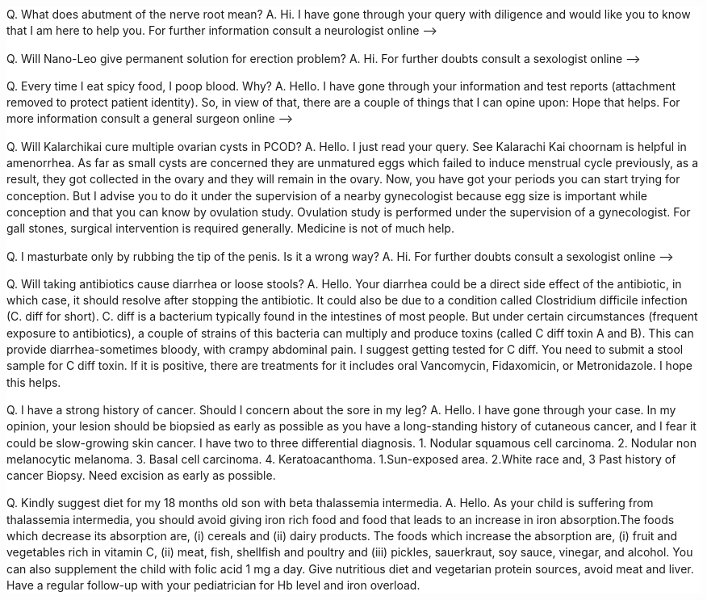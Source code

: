 
Q. What does abutment of the nerve root mean?
A. Hi. I have gone through your query with diligence and would like you to know that I am here to help you. For further information consult a neurologist online -->


Q. Will Nano-Leo give permanent solution for erection problem?
A. Hi. For further doubts consult a sexologist online -->


Q. Every time I eat spicy food, I poop blood. Why?
A. Hello. I have gone through your information and test reports (attachment removed to protect patient identity). So, in view of that, there are a couple of things that I can opine upon: Hope that helps. For more information consult a general surgeon online -->


Q. Will Kalarchikai cure multiple ovarian cysts in PCOD?
A. Hello. I just read your query. See Kalarachi Kai choornam is helpful in amenorrhea. As far as small cysts are concerned they are unmatured eggs which failed to induce menstrual cycle previously, as a result, they got collected in the ovary and they will remain in the ovary. Now, you have got your periods you can start trying for conception. But I advise you to do it under the supervision of a nearby gynecologist because egg size is important while conception and that you can know by ovulation study. Ovulation study is performed under the supervision of a gynecologist. For gall stones, surgical intervention is required generally. Medicine is not of much help.


Q. I masturbate only by rubbing the tip of the penis. Is it a wrong way?
A. Hi. For further doubts consult a sexologist online -->


Q. Will taking antibiotics cause diarrhea or loose stools?
A. Hello. Your diarrhea could be a direct side effect of the antibiotic, in which case, it should resolve after stopping the antibiotic. It could also be due to a condition called Clostridium difficile infection (C. diff for short). C. diff is a bacterium typically found in the intestines of most people. But under certain circumstances (frequent exposure to antibiotics), a couple of strains of this bacteria can multiply and produce toxins (called C diff toxin A and B). This can provide diarrhea-sometimes bloody, with crampy abdominal pain. I suggest getting tested for C diff. You need to submit a stool sample for C diff toxin. If it is positive, there are treatments for it includes oral Vancomycin, Fidaxomicin, or Metronidazole. I hope this helps.


Q. I have a strong history of cancer. Should I concern about the sore in my leg?
A. Hello. I have gone through your case. In my opinion, your lesion should be biopsied as early as possible as you have a long-standing history of cutaneous cancer, and I fear it could be slow-growing skin cancer. I have two to three differential diagnosis. 1. Nodular squamous cell carcinoma. 2. Nodular non melanocytic melanoma. 3. Basal cell carcinoma. 4. Keratoacanthoma. 1.Sun-exposed area. 2.White race and, 3 Past history of cancer Biopsy. Need excision as early as possible.


Q. Kindly suggest diet for my 18 months old son with beta thalassemia intermedia.
A. Hello. As your child is suffering from thalassemia intermedia, you should avoid giving iron rich food and food that leads to an increase in iron absorption.The foods which decrease its absorption are, (i) cereals and (ii) dairy products. The foods which increase the absorption are, (i) fruit and vegetables rich in vitamin C, (ii) meat, fish, shellfish and poultry and (iii) pickles, sauerkraut, soy sauce, vinegar, and alcohol. You can also supplement the child with folic acid 1 mg a day. Give nutritious diet and vegetarian protein sources, avoid meat and liver. Have a regular follow-up with your pediatrician for Hb level and iron overload.
